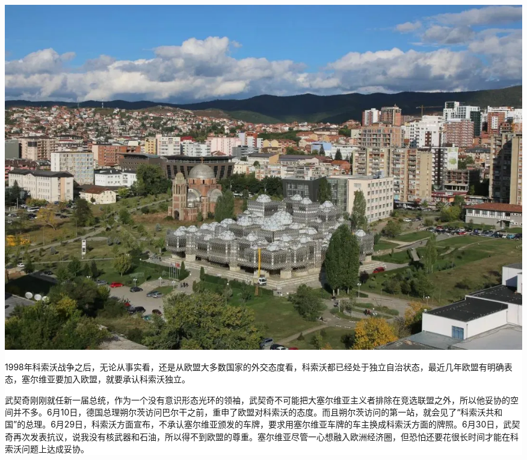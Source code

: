 ![](/images/btnews/0401_0500/0454/d37fc2f3-2a9b-4f23-bc62-d40b681031a8.webp)




1998年科索沃战争之后，无论从事实看，还是从欧盟大多数国家的外交态度看，科索沃都已经处于独立自治状态，最近几年欧盟有明确表态，塞尔维亚要加入欧盟，就要承认科索沃独立。


武契奇刚刚就任新一届总统，作为一个没有意识形态光环的领袖，武契奇不可能把大塞尔维亚主义者排除在竞选联盟之外，所以他妥协的空间并不多。6月10日，德国总理朔尔茨访问巴尔干之前，重申了欧盟对科索沃的态度。而且朔尔茨访问的第一站，就会见了“科索沃共和国”的总理。6月29日，科索沃方面宣布，不承认塞尔维亚颁发的车牌，要求用塞尔维亚车牌的车主换成科索沃方面的牌照。6月30日，武契奇再次发表抗议，说我没有核武器和石油，所以得不到欧盟的尊重。塞尔维亚尽管一心想融入欧洲经济圈，但恐怕还要花很长时间才能在科索沃问题上达成妥协。


